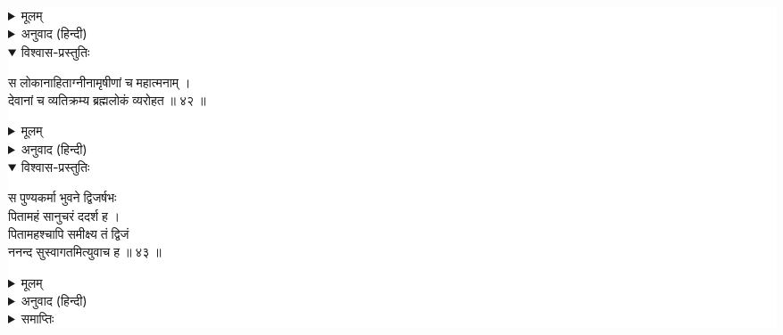 <details><summary>मूलम्</summary></details>

<details><summary>अनुवाद (हिन्दी)</summary></details>

<details open><summary>विश्वास-प्रस्तुतिः</summary>

स लोकानाहिताग्नीनामृषीणां च महात्मनाम् ।  
देवानां च व्यतिक्रम्य ब्रह्मलोकं व्यरोहत ॥ ४२ ॥
</details>

<details><summary>मूलम्</summary></details>

<details><summary>अनुवाद (हिन्दी)</summary></details>

<details open><summary>विश्वास-प्रस्तुतिः</summary>

स पुण्यकर्मा भुवने द्विजर्षभः  
पितामहं सानुचरं ददर्श ह ।  
पितामहश्चापि समीक्ष्य तं द्विजं  
ननन्द सुस्वागतमित्युवाच ह ॥ ४३ ॥
</details>

<details><summary>मूलम्</summary></details>

<details><summary>अनुवाद (हिन्दी)</summary></details>

<details><summary>समाप्तिः</summary></details>

